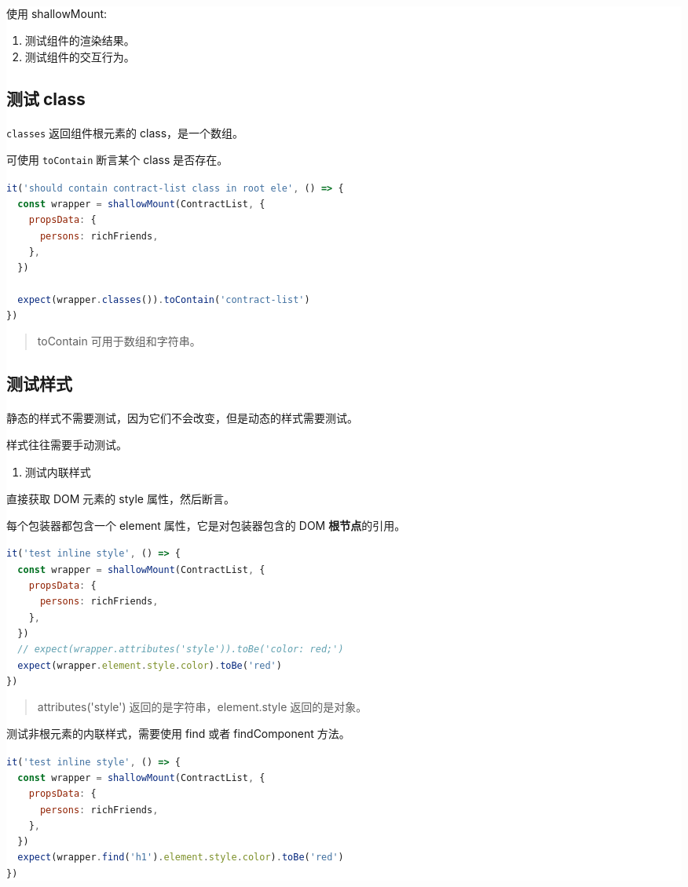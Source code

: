 使用 shallowMount:

1. 测试组件的渲染结果。
2. 测试组件的交互行为。

## 测试 class

`classes` 返回组件根元素的 class，是一个数组。

可使用 `toContain` 断言某个 class 是否存在。

```js
it('should contain contract-list class in root ele', () => {
  const wrapper = shallowMount(ContractList, {
    propsData: {
      persons: richFriends,
    },
  })

  expect(wrapper.classes()).toContain('contract-list')
})
```

> toContain 可用于数组和字符串。

## 测试样式

静态的样式不需要测试，因为它们不会改变，但是动态的样式需要测试。

样式往往需要手动测试。

1. 测试内联样式

直接获取 DOM 元素的 style 属性，然后断言。

每个包装器都包含一个 element 属性，它是对包装器包含的 DOM **根节点**的引用。

```js
it('test inline style', () => {
  const wrapper = shallowMount(ContractList, {
    propsData: {
      persons: richFriends,
    },
  })
  // expect(wrapper.attributes('style')).toBe('color: red;')
  expect(wrapper.element.style.color).toBe('red')
})
```

> attributes('style') 返回的是字符串，element.style 返回的是对象。

测试非根元素的内联样式，需要使用 find 或者 findComponent 方法。

```js
it('test inline style', () => {
  const wrapper = shallowMount(ContractList, {
    propsData: {
      persons: richFriends,
    },
  })
  expect(wrapper.find('h1').element.style.color).toBe('red')
})
```
